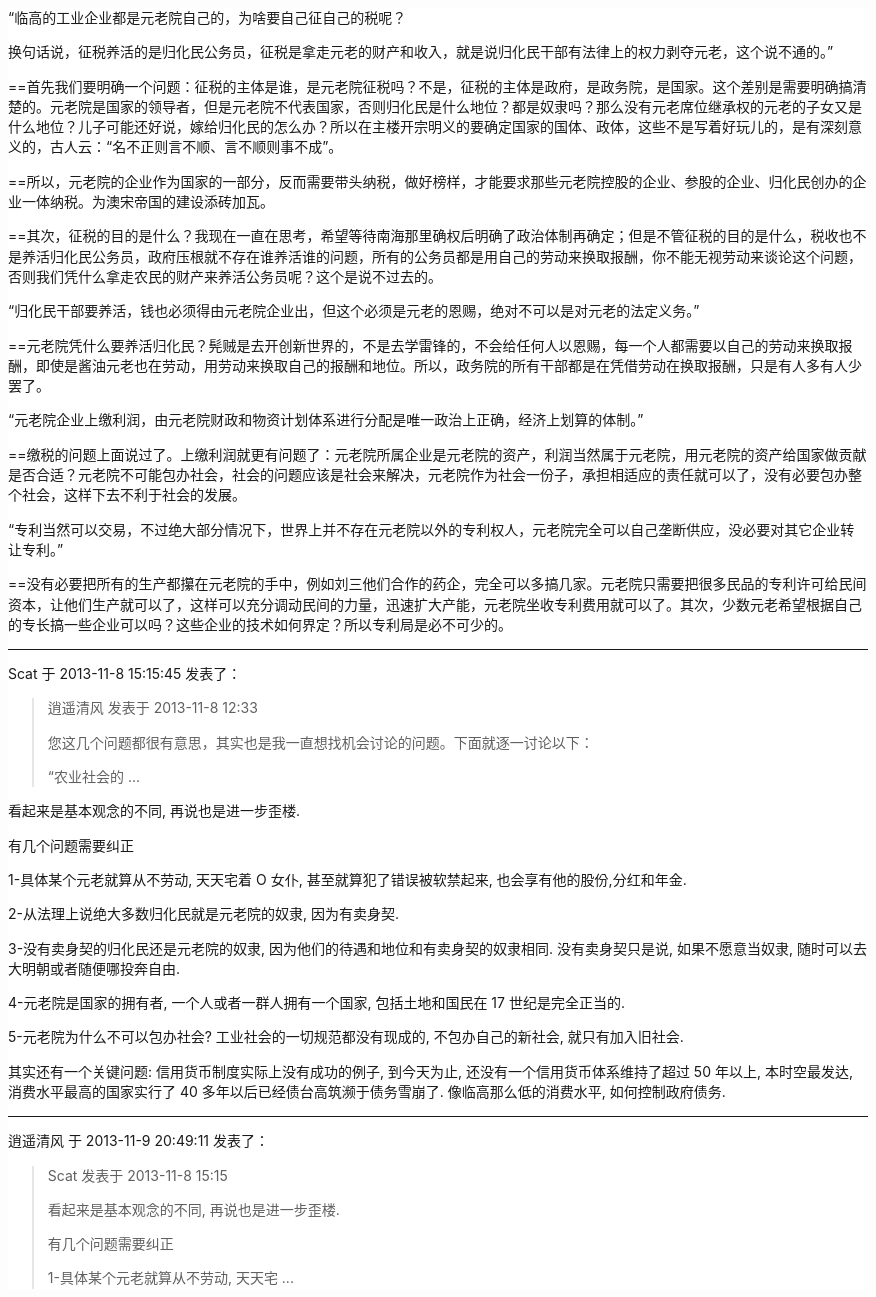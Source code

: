 “临高的工业企业都是元老院自己的，为啥要自己征自己的税呢？

换句话说，征税养活的是归化民公务员，征税是拿走元老的财产和收入，就是说归化民干部有法律上的权力剥夺元老，这个说不通的。”

==首先我们要明确一个问题：征税的主体是谁，是元老院征税吗？不是，征税的主体是政府，是政务院，是国家。这个差别是需要明确搞清楚的。元老院是国家的领导者，但是元老院不代表国家，否则归化民是什么地位？都是奴隶吗？那么没有元老席位继承权的元老的子女又是什么地位？儿子可能还好说，嫁给归化民的怎么办？所以在主楼开宗明义的要确定国家的国体、政体，这些不是写着好玩儿的，是有深刻意义的，古人云：“名不正则言不顺、言不顺则事不成”。

==所以，元老院的企业作为国家的一部分，反而需要带头纳税，做好榜样，才能要求那些元老院控股的企业、参股的企业、归化民创办的企业一体纳税。为澳宋帝国的建设添砖加瓦。

==其次，征税的目的是什么？我现在一直在思考，希望等待南海那里确权后明确了政治体制再确定；但是不管征税的目的是什么，税收也不是养活归化民公务员，政府压根就不存在谁养活谁的问题，所有的公务员都是用自己的劳动来换取报酬，你不能无视劳动来谈论这个问题，否则我们凭什么拿走农民的财产来养活公务员呢？这个是说不过去的。

“归化民干部要养活，钱也必须得由元老院企业出，但这个必须是元老的恩赐，绝对不可以是对元老的法定义务。”

==元老院凭什么要养活归化民？髡贼是去开创新世界的，不是去学雷锋的，不会给任何人以恩赐，每一个人都需要以自己的劳动来换取报酬，即使是酱油元老也在劳动，用劳动来换取自己的报酬和地位。所以，政务院的所有干部都是在凭借劳动在换取报酬，只是有人多有人少罢了。

“元老院企业上缴利润，由元老院财政和物资计划体系进行分配是唯一政治上正确，经济上划算的体制。”

==缴税的问题上面说过了。上缴利润就更有问题了：元老院所属企业是元老院的资产，利润当然属于元老院，用元老院的资产给国家做贡献是否合适？元老院不可能包办社会，社会的问题应该是社会来解决，元老院作为社会一份子，承担相适应的责任就可以了，没有必要包办整个社会，这样下去不利于社会的发展。

“专利当然可以交易，不过绝大部分情况下，世界上并不存在元老院以外的专利权人，元老院完全可以自己垄断供应，没必要对其它企业转让专利。”

==没有必要把所有的生产都攥在元老院的手中，例如刘三他们合作的药企，完全可以多搞几家。元老院只需要把很多民品的专利许可给民间资本，让他们生产就可以了，这样可以充分调动民间的力量，迅速扩大产能，元老院坐收专利费用就可以了。其次，少数元老希望根据自己的专长搞一些企业可以吗？这些企业的技术如何界定？所以专利局是必不可少的。

---

Scat 于 2013-11-8 15:15:45 发表了：

> 逍遥清风 发表于 2013-11-8 12:33
>
> 您这几个问题都很有意思，其实也是我一直想找机会讨论的问题。下面就逐一讨论以下：
>
> “农业社会的 ...

看起来是基本观念的不同, 再说也是进一步歪楼.

有几个问题需要纠正

1-具体某个元老就算从不劳动, 天天宅着 O 女仆, 甚至就算犯了错误被软禁起来, 也会享有他的股份,分红和年金.

2-从法理上说绝大多数归化民就是元老院的奴隶, 因为有卖身契.

3-没有卖身契的归化民还是元老院的奴隶, 因为他们的待遇和地位和有卖身契的奴隶相同. 没有卖身契只是说, 如果不愿意当奴隶, 随时可以去大明朝或者随便哪投奔自由.

4-元老院是国家的拥有者, 一个人或者一群人拥有一个国家, 包括土地和国民在 17 世纪是完全正当的.

5-元老院为什么不可以包办社会? 工业社会的一切规范都没有现成的, 不包办自己的新社会, 就只有加入旧社会.

其实还有一个关键问题: 信用货币制度实际上没有成功的例子, 到今天为止, 还没有一个信用货币体系维持了超过 50 年以上, 本时空最发达, 消费水平最高的国家实行了 40 多年以后已经债台高筑濒于债务雪崩了. 像临高那么低的消费水平, 如何控制政府债务.

---

逍遥清风 于 2013-11-9 20:49:11 发表了：

> Scat 发表于 2013-11-8 15:15
>
> 看起来是基本观念的不同, 再说也是进一步歪楼.
>
> 有几个问题需要纠正
>
> 1-具体某个元老就算从不劳动, 天天宅 ...
